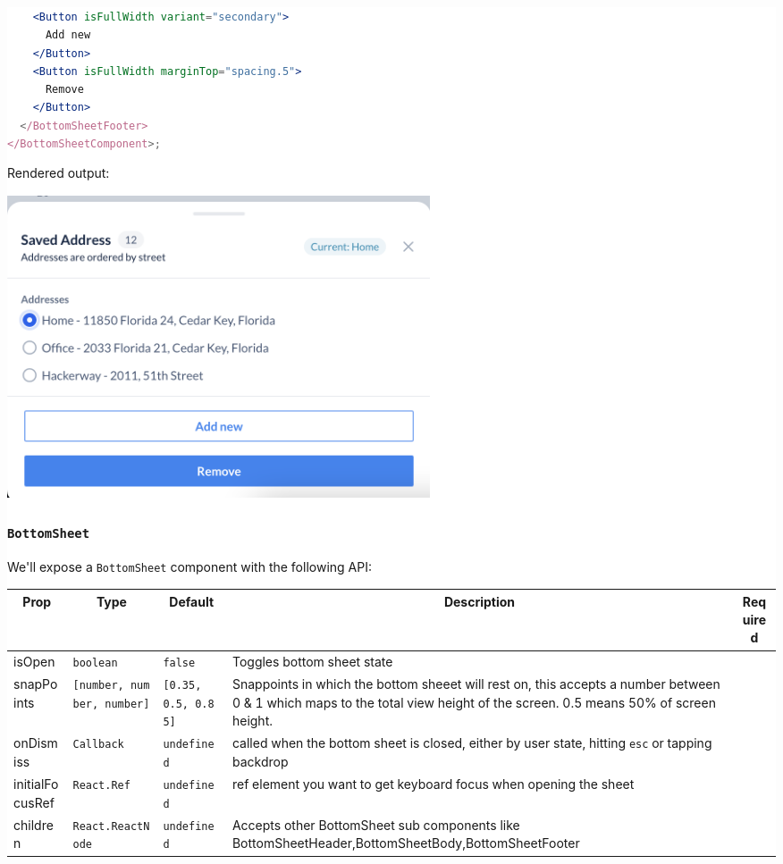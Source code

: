 ```jsx
    <Button isFullWidth variant="secondary">
      Add new
    </Button>
    <Button isFullWidth marginTop="spacing.5">
      Remove
    </Button>
  </BottomSheetFooter>
</BottomSheetComponent>;
```

Rendered output:

<img src="./bottomsheet-usage-example-1.png" alt="BottomSheet Usage example" width="55%" />


### `BottomSheet`

We'll expose a `BottomSheet` component with the following API:

| Prop            | Type                       | Default             | Description                                                                                                                                                                | Required |
| --------------- | -------------------------- | ------------------- | -------------------------------------------------------------------------------------------------------------------------------------------------------------------------- | -------- |
| isOpen          | `boolean`                  | `false`             | Toggles bottom sheet state                                                                                                                                                 |          |
| snapPoints      | `[number, number, number]` | `[0.35, 0.5, 0.85]` | Snappoints in which the bottom sheeet will rest on, this accepts a number between 0 & 1 which maps to the total view height of the screen. 0.5 means 50% of screen height. |          |
| onDismiss       | `Callback`                 | `undefined`         | called when the bottom sheet is closed, either by user state, hitting `esc` or tapping backdrop                                                                            |          |
| initialFocusRef | `React.Ref`                | `undefined`         | ref element you want to get keyboard focus when opening the sheet                                                                                                          |          |
| children | `React.ReactNode`                | `undefined`         | Accepts other BottomSheet sub components like BottomSheetHeader,BottomSheetBody,BottomSheetFooter                                                                                                          |          |
